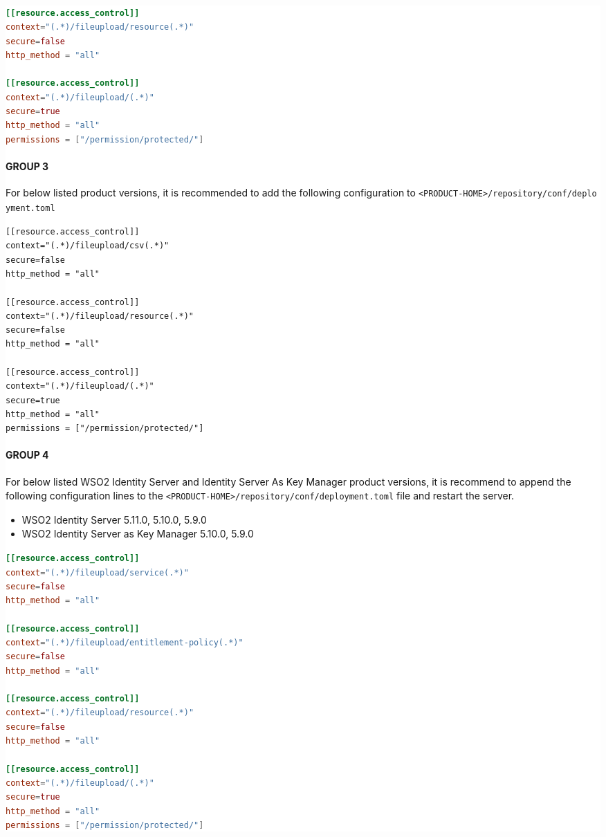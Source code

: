 ```toml
[[resource.access_control]]
context="(.*)/fileupload/resource(.*)"
secure=false
http_method = "all"

[[resource.access_control]]
context="(.*)/fileupload/(.*)"
secure=true
http_method = "all"
permissions = ["/permission/protected/"]

```

#### GROUP 3
For below listed product versions, it is recommended to add the following configuration to `<PRODUCT-HOME>/repository/conf/deployment.toml`

```xml
[[resource.access_control]]
context="(.*)/fileupload/csv(.*)"
secure=false
http_method = "all"
 
[[resource.access_control]]
context="(.*)/fileupload/resource(.*)"
secure=false
http_method = "all"
 
[[resource.access_control]]
context="(.*)/fileupload/(.*)"
secure=true
http_method = "all"
permissions = ["/permission/protected/"]
```
#### GROUP 4

For below listed WSO2 Identity Server and Identity Server As Key Manager product versions, it is recommend to append the following configuration lines to the `<PRODUCT-HOME>/repository/conf/deployment.toml` file and restart the server.
* WSO2 Identity Server 5.11.0, 5.10.0, 5.9.0
* WSO2 Identity Server as Key Manager 5.10.0, 5.9.0

```toml
[[resource.access_control]]
context="(.*)/fileupload/service(.*)"
secure=false
http_method = "all"

[[resource.access_control]]
context="(.*)/fileupload/entitlement-policy(.*)"
secure=false
http_method = "all"

[[resource.access_control]]
context="(.*)/fileupload/resource(.*)"
secure=false
http_method = "all"

[[resource.access_control]]
context="(.*)/fileupload/(.*)"
secure=true
http_method = "all"
permissions = ["/permission/protected/"]
```
